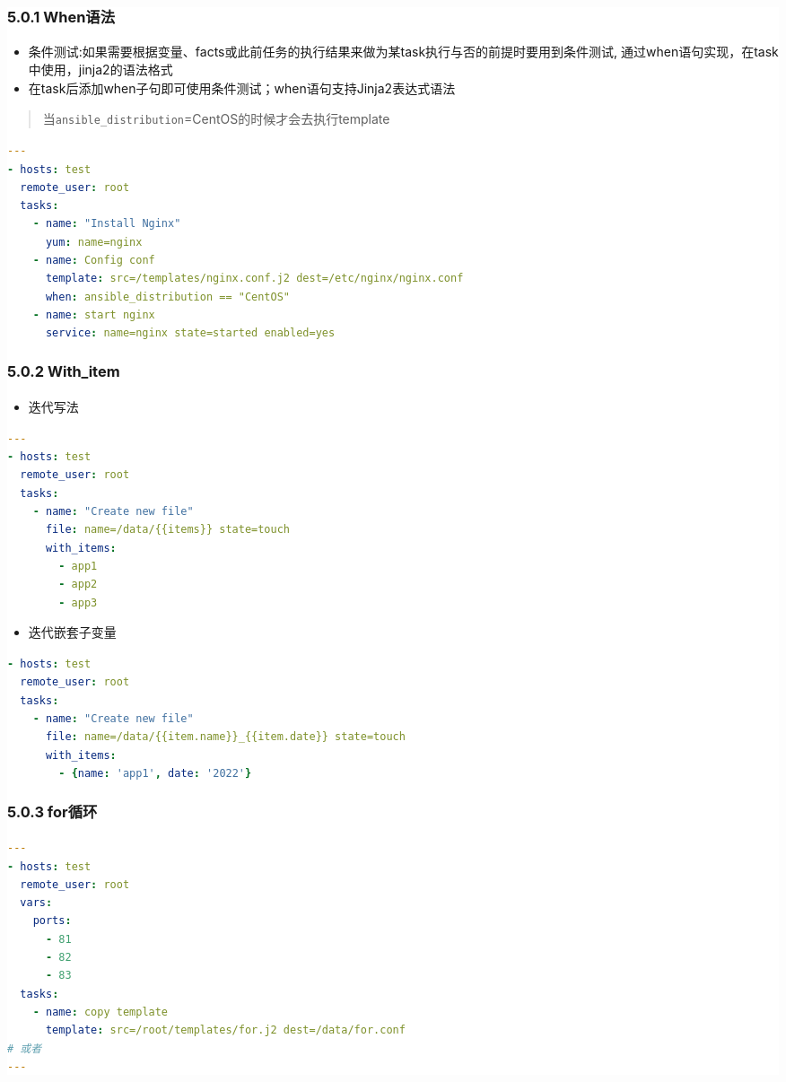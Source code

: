 ### 5.0.1 When语法

- 条件测试:如果需要根据变量、facts或此前任务的执行结果来做为某task执行与否的前提时要用到条件测试,
  通过when语句实现，在task中使用，jinja2的语法格式
- 在task后添加when子句即可使用条件测试；when语句支持Jinja2表达式语法

> 当`ansible_distribution`=CentOS的时候才会去执行template

```yaml
---
- hosts: test
  remote_user: root
  tasks:
    - name: "Install Nginx"
      yum: name=nginx 
    - name: Config conf
      template: src=/templates/nginx.conf.j2 dest=/etc/nginx/nginx.conf
      when: ansible_distribution == "CentOS"
    - name: start nginx
      service: name=nginx state=started enabled=yes
```

### 5.0.2 With_item

- 迭代写法

```yaml
---
- hosts: test
  remote_user: root
  tasks:
    - name: "Create new file"
      file: name=/data/{{items}} state=touch
      with_items:
        - app1
        - app2
        - app3
```

- 迭代嵌套子变量

```yaml
- hosts: test
  remote_user: root
  tasks:
    - name: "Create new file"
      file: name=/data/{{item.name}}_{{item.date}} state=touch
      with_items:
        - {name: 'app1', date: '2022'}
```

### 5.0.3 for循环

```yaml
---
- hosts: test
  remote_user: root
  vars:
    ports:
      - 81
      - 82
      - 83
  tasks:
    - name: copy template
      template: src=/root/templates/for.j2 dest=/data/for.conf
# 或者
---
```